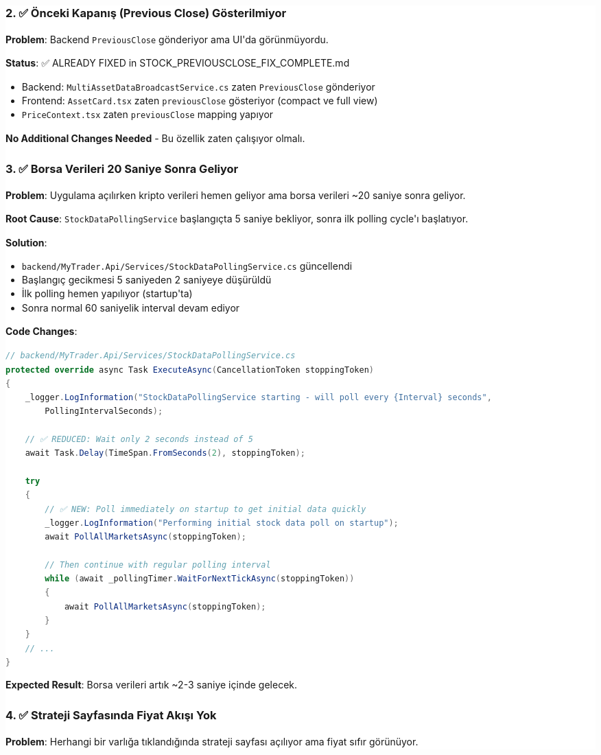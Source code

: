 ### 2. ✅ Önceki Kapanış (Previous Close) Gösterilmiyor
**Problem**: Backend `PreviousClose` gönderiyor ama UI'da görünmüyordu.

**Status**: ✅ ALREADY FIXED in STOCK_PREVIOUSCLOSE_FIX_COMPLETE.md
- Backend: `MultiAssetDataBroadcastService.cs` zaten `PreviousClose` gönderiyor
- Frontend: `AssetCard.tsx` zaten `previousClose` gösteriyor (compact ve full view)
- `PriceContext.tsx` zaten `previousClose` mapping yapıyor

**No Additional Changes Needed** - Bu özellik zaten çalışıyor olmalı.

### 3. ✅ Borsa Verileri 20 Saniye Sonra Geliyor
**Problem**: Uygulama açılırken kripto verileri hemen geliyor ama borsa verileri ~20 saniye sonra geliyor.

**Root Cause**: `StockDataPollingService` başlangıçta 5 saniye bekliyor, sonra ilk polling cycle'ı başlatıyor.

**Solution**:
- `backend/MyTrader.Api/Services/StockDataPollingService.cs` güncellendi
- Başlangıç gecikmesi 5 saniyeden 2 saniyeye düşürüldü
- İlk polling hemen yapılıyor (startup'ta)
- Sonra normal 60 saniyelik interval devam ediyor

**Code Changes**:
```csharp
// backend/MyTrader.Api/Services/StockDataPollingService.cs
protected override async Task ExecuteAsync(CancellationToken stoppingToken)
{
    _logger.LogInformation("StockDataPollingService starting - will poll every {Interval} seconds", 
        PollingIntervalSeconds);

    // ✅ REDUCED: Wait only 2 seconds instead of 5
    await Task.Delay(TimeSpan.FromSeconds(2), stoppingToken);

    try
    {
        // ✅ NEW: Poll immediately on startup to get initial data quickly
        _logger.LogInformation("Performing initial stock data poll on startup");
        await PollAllMarketsAsync(stoppingToken);
        
        // Then continue with regular polling interval
        while (await _pollingTimer.WaitForNextTickAsync(stoppingToken))
        {
            await PollAllMarketsAsync(stoppingToken);
        }
    }
    // ...
}
```

**Expected Result**: Borsa verileri artık ~2-3 saniye içinde gelecek.

### 4. ✅ Strateji Sayfasında Fiyat Akışı Yok
**Problem**: Herhangi bir varlığa tıklandığında strateji sayfası açılıyor ama fiyat sıfır görünüyor.

